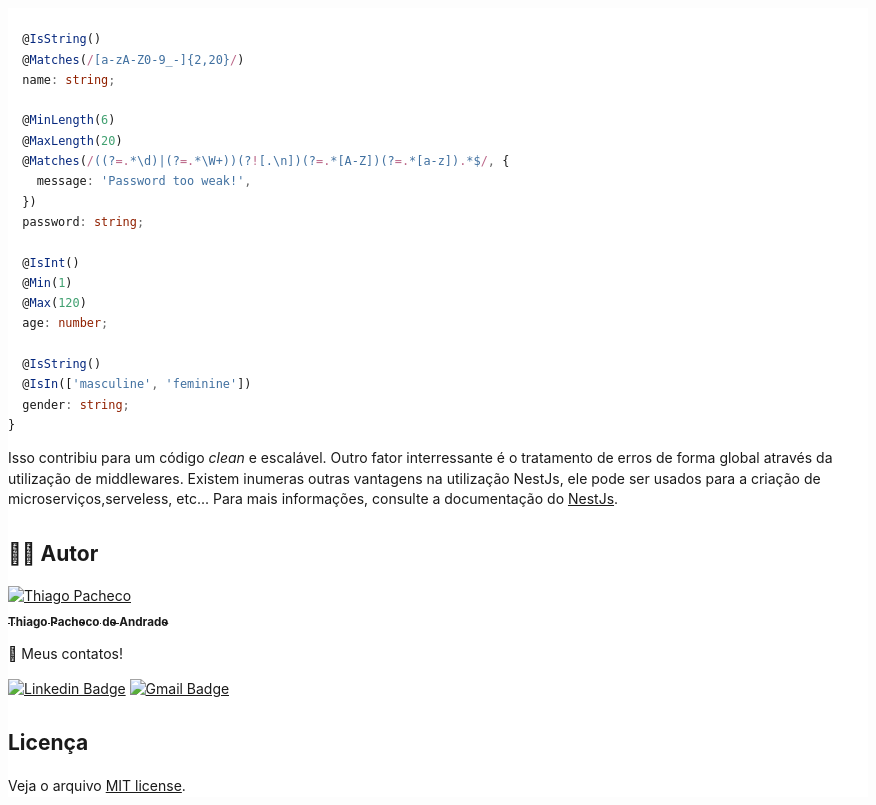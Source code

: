 ```typescript
  
  @IsString()
  @Matches(/[a-zA-Z0-9_-]{2,20}/)
  name: string;
  
  @MinLength(6)
  @MaxLength(20)
  @Matches(/((?=.*\d)|(?=.*\W+))(?![.\n])(?=.*[A-Z])(?=.*[a-z]).*$/, {
    message: 'Password too weak!',
  })
  password: string;
  
  @IsInt()
  @Min(1)
  @Max(120)
  age: number;
  
  @IsString()
  @IsIn(['masculine', 'feminine'])
  gender: string;
}
```
  
Isso contribiu para um código _clean_ e escalável. Outro fator interressante é o tratamento de erros de forma global através da utilização de middlewares. Existem inumeras outras vantagens na utilização NestJs, ele pode ser usados para a criação de microserviços,serveless, etc... Para mais informações, consulte a documentação do [NestJs](https://nestjs.com/ ).
  
##  **👨‍🚀 Autor**
  
  
<a href="https://github.com/tpaphysics">
<img alt="Thiago Pacheco" src="https://images.weserv.nl/?url=avatars.githubusercontent.com/u/46402647?v=4?v=4&h=300&w=300&fit=cover&mask=circle&maxage=7d" width="100px"/>
  <br />
  <sub>
    <b>Thiago Pacheco de Andrade</b>
  </sub>
</a>
<br />
  
👋 Meus contatos!
  
[![Linkedin Badge](https://img.shields.io/badge/-LinkedIn-blue?style=for-the-badge&logo=Linkedin&logoColor=white&link=https://www.linkedin.com/in/thiago-pacheco-200a1a86/ )](https://www.linkedin.com/in/thiago-pacheco-200a1a86/)
[![Gmail Badge](https://img.shields.io/badge/-Gmail-c14438?style=for-the-badge&logo=Gmail&logoColor=white&link=mailto:physics.posgrad.@gmail.com )](mailto:physics.posgrad.@gmail.com)
  
##  Licença
  
  
Veja o arquivo [MIT license](LICENSE ).
  

[circleci-image]: https://img.shields.io/circleci/build/github/nestjs/nest/master?token=abc123def456
[circleci-url]: https://circleci.com/gh/nestjs/nest